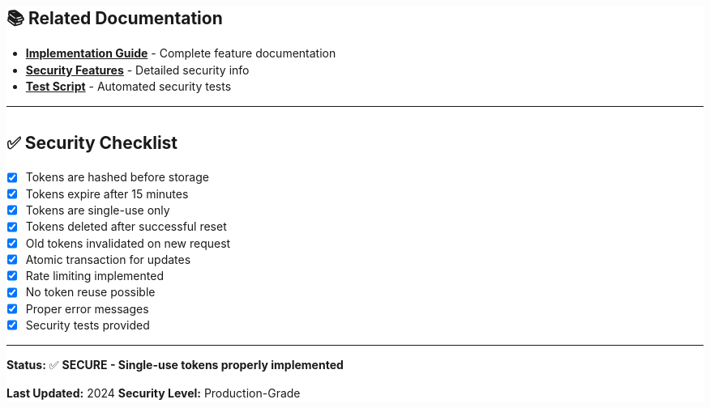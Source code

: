
## 📚 Related Documentation

- **[Implementation Guide](FORGOT_PASSWORD_GUIDE.md)** - Complete feature documentation
- **[Security Features](FORGOT_PASSWORD_GUIDE.md#security-features)** - Detailed security info
- **[Test Script](test-token-expiration.js)** - Automated security tests

---

## ✅ Security Checklist

- [x] Tokens are hashed before storage
- [x] Tokens expire after 15 minutes
- [x] Tokens are single-use only
- [x] Tokens deleted after successful reset
- [x] Old tokens invalidated on new request
- [x] Atomic transaction for updates
- [x] Rate limiting implemented
- [x] No token reuse possible
- [x] Proper error messages
- [x] Security tests provided

---

**Status:** ✅ **SECURE - Single-use tokens properly implemented**

**Last Updated:** 2024
**Security Level:** Production-Grade
